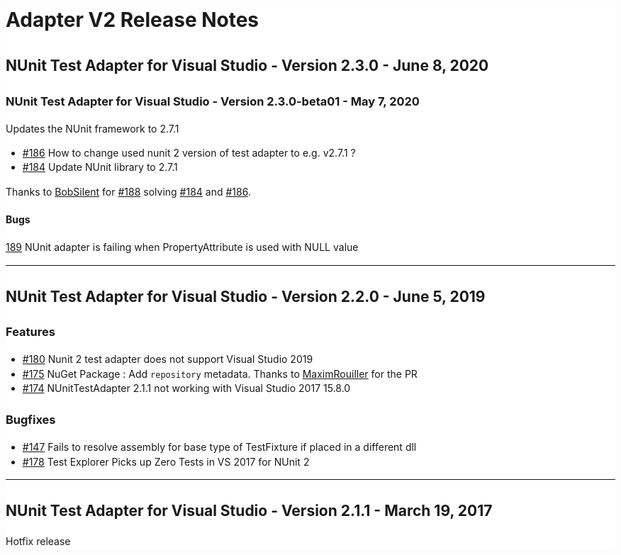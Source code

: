 # Adapter V2 Release Notes

## NUnit Test Adapter for Visual Studio - Version 2.3.0 - June 8, 2020

### NUnit Test Adapter for Visual Studio - Version 2.3.0-beta01 - May 7, 2020

Updates the NUnit framework to 2.7.1

* [#186](https://github.com/nunit/nunit-vs-adapter/issues/186) How to change used nunit 2 version of test adapter to e.g. v2.7.1 ?  
* [#184](https://github.com/nunit/nunit-vs-adapter/issues/184) Update NUnit library to 2.7.1

Thanks to [BobSilent](https://github.com/BobSilent) for [#188](https://github.com/nunit/nunit-vs-adapter/pull/188) solving [#184](https://github.com/nunit/nunit-vs-adapter/issues/184) and [#186](https://github.com/nunit/nunit-vs-adapter/issues/186).

#### Bugs

[189](https://github.com/nunit/nunit-vs-adapter/issues/189) NUnit adapter is failing when PropertyAttribute is used with NULL value

---

## NUnit Test Adapter for Visual Studio - Version 2.2.0 - June 5, 2019

### Features

* [#180](https://github.com/nunit/nunit-vs-adapter/issues/180) Nunit 2 test adapter does not support Visual Studio 2019
* [#175](https://github.com/nunit/nunit-vs-adapter/issues/175) NuGet Package : Add `repository` metadata. Thanks to [MaximRouiller](https://github.com/MaximRouiller) for the PR
* [#174](https://github.com/nunit/nunit-vs-adapter/issues/174)  NUnitTestAdapter 2.1.1 not working with Visual Studio 2017 15.8.0  

### Bugfixes

* [#147](https://github.com/nunit/nunit-vs-adapter/issues/147) Fails to resolve assembly for base type of TestFixture if placed in a different dll
* [#178](https://github.com/nunit/nunit-vs-adapter/issues/178) Test Explorer Picks up Zero Tests in VS 2017 for NUnit 2

---

## NUnit Test Adapter for Visual Studio - Version 2.1.1 - March 19, 2017

Hotfix release
